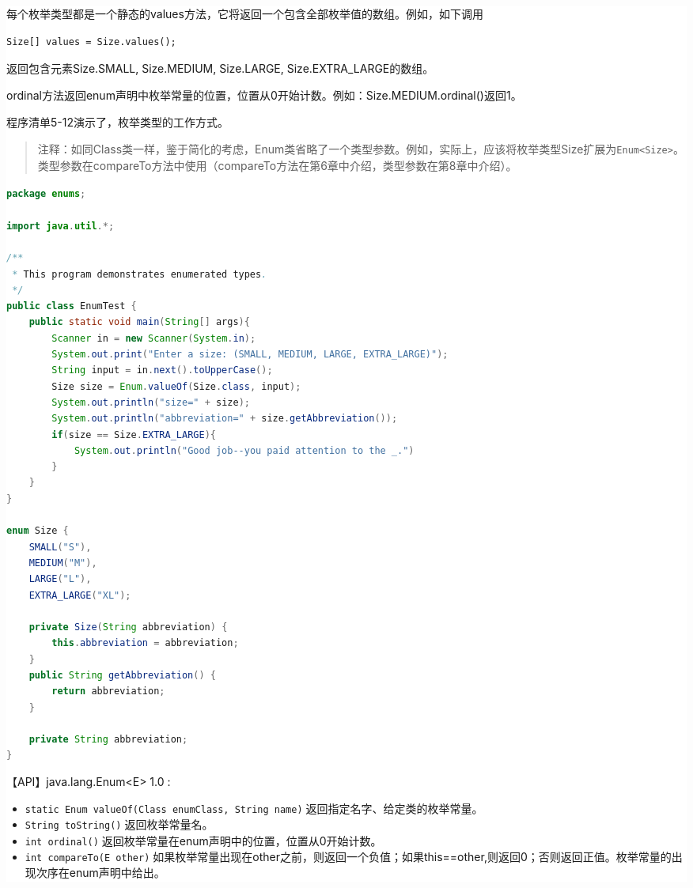 每个枚举类型都是一个静态的values方法，它将返回一个包含全部枚举值的数组。例如，如下调用

`Size[] values = Size.values();`

返回包含元素Size.SMALL, Size.MEDIUM, Size.LARGE, Size.EXTRA_LARGE的数组。

ordinal方法返回enum声明中枚举常量的位置，位置从0开始计数。例如：Size.MEDIUM.ordinal()返回1。

程序清单5-12演示了，枚举类型的工作方式。

> 注释：如同Class类一样，鉴于简化的考虑，Enum类省略了一个类型参数。例如，实际上，应该将枚举类型Size扩展为`Enum<Size>`。类型参数在compareTo方法中使用（compareTo方法在第6章中介绍，类型参数在第8章中介绍）。

~~~java
package enums;

import java.util.*;

/**
 * This program demonstrates enumerated types.
 */
public class EnumTest {
    public static void main(String[] args){
        Scanner in = new Scanner(System.in);
        System.out.print("Enter a size: (SMALL, MEDIUM, LARGE, EXTRA_LARGE)");
        String input = in.next().toUpperCase();
        Size size = Enum.valueOf(Size.class, input);
        System.out.println("size=" + size);
        System.out.println("abbreviation=" + size.getAbbreviation());
        if(size == Size.EXTRA_LARGE){
            System.out.println("Good job--you paid attention to the _.")
        }
    }
}

enum Size {
    SMALL("S"),
    MEDIUM("M"),
    LARGE("L"),
    EXTRA_LARGE("XL");
    
    private Size(String abbreviation) {
        this.abbreviation = abbreviation;
    }
    public String getAbbreviation() {
        return abbreviation;
    }
    
    private String abbreviation;
}
~~~

【API】java.lang.Enum\<E> 1.0 :

- `static Enum valueOf(Class enumClass, String name)`
  返回指定名字、给定类的枚举常量。
- `String toString()`
  返回枚举常量名。
- `int ordinal()`
  返回枚举常量在enum声明中的位置，位置从0开始计数。
- `int compareTo(E other)`
  如果枚举常量出现在other之前，则返回一个负值；如果this==other,则返回0；否则返回正值。枚举常量的出现次序在enum声明中给出。
